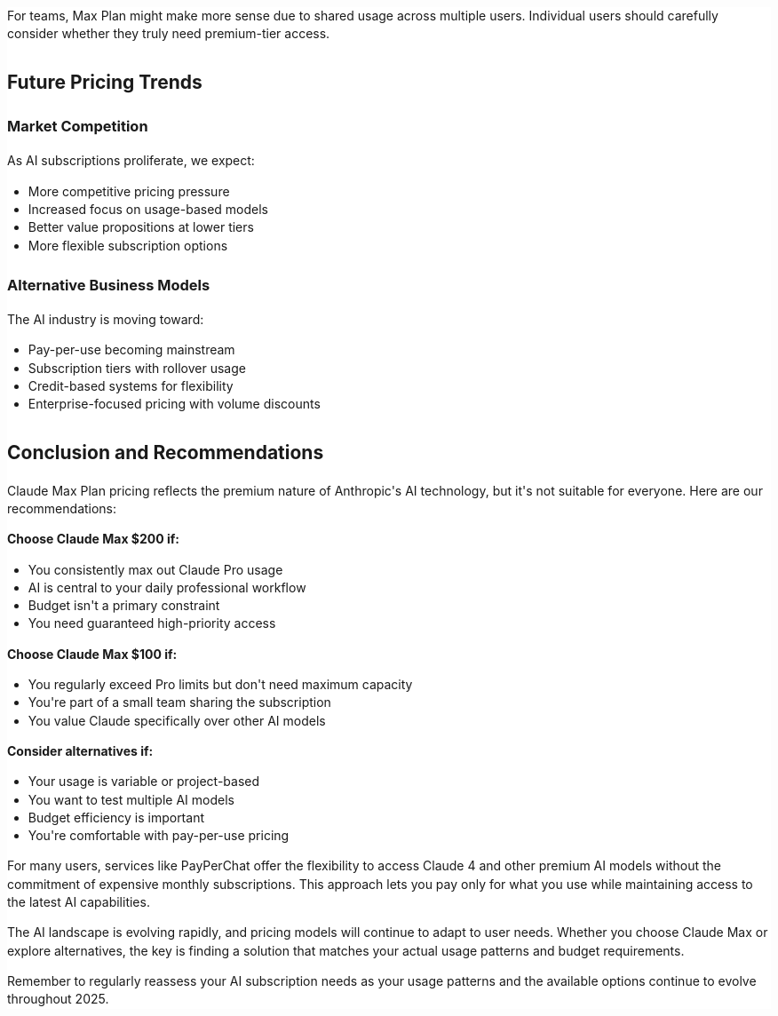 For teams, Max Plan might make more sense due to shared usage across multiple users. Individual users should carefully consider whether they truly need premium-tier access.

## Future Pricing Trends

### Market Competition

As AI subscriptions proliferate, we expect:
- More competitive pricing pressure
- Increased focus on usage-based models
- Better value propositions at lower tiers
- More flexible subscription options

### Alternative Business Models

The AI industry is moving toward:
- Pay-per-use becoming mainstream
- Subscription tiers with rollover usage
- Credit-based systems for flexibility
- Enterprise-focused pricing with volume discounts

## Conclusion and Recommendations

Claude Max Plan pricing reflects the premium nature of Anthropic's AI technology, but it's not suitable for everyone. Here are our recommendations:

**Choose Claude Max $200 if:**
- You consistently max out Claude Pro usage
- AI is central to your daily professional workflow
- Budget isn't a primary constraint
- You need guaranteed high-priority access

**Choose Claude Max $100 if:**
- You regularly exceed Pro limits but don't need maximum capacity
- You're part of a small team sharing the subscription
- You value Claude specifically over other AI models

**Consider alternatives if:**
- Your usage is variable or project-based
- You want to test multiple AI models
- Budget efficiency is important
- You're comfortable with pay-per-use pricing

For many users, services like PayPerChat offer the flexibility to access Claude 4 and other premium AI models without the commitment of expensive monthly subscriptions. This approach lets you pay only for what you use while maintaining access to the latest AI capabilities.

The AI landscape is evolving rapidly, and pricing models will continue to adapt to user needs. Whether you choose Claude Max or explore alternatives, the key is finding a solution that matches your actual usage patterns and budget requirements.

Remember to regularly reassess your AI subscription needs as your usage patterns and the available options continue to evolve throughout 2025.